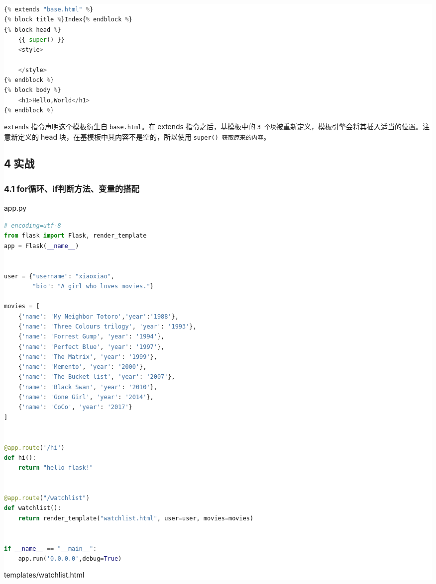 ```python
{% extends "base.html" %}
{% block title %}Index{% endblock %}
{% block head %}
    {{ super() }}
    <style>

    </style>
{% endblock %}
{% block body %}
    <h1>Hello,World</h1>
{% endblock %}
```
`extends` 指令声明这个模板衍生自 `base.html`。在 extends 指令之后，基模板中的 `3 个块`被重新定义，模板引擎会将其插入适当的位置。注意新定义的 head 块，在基模板中其内容不是空的，所以使用 `super() 获取原来的内容`。


## 4 实战
### 4.1 for循环、if判断方法、变量的搭配
app.py

```python
# encoding=utf-8
from flask import Flask, render_template
app = Flask(__name__)
 
 
user = {"username": "xiaoxiao",
        "bio": "A girl who loves movies."}
 
movies = [
    {'name': 'My Neighbor Totoro','year':'1988'},
    {'name': 'Three Colours trilogy', 'year': '1993'},
    {'name': 'Forrest Gump', 'year': '1994'},
    {'name': 'Perfect Blue', 'year': '1997'},
    {'name': 'The Matrix', 'year': '1999'},
    {'name': 'Memento', 'year': '2000'},
    {'name': 'The Bucket list', 'year': '2007'},
    {'name': 'Black Swan', 'year': '2010'},
    {'name': 'Gone Girl', 'year': '2014'},
    {'name': 'CoCo', 'year': '2017'}
]
 
 
@app.route('/hi')
def hi():
    return "hello flask!"
 
 
@app.route("/watchlist")
def watchlist():
    return render_template("watchlist.html", user=user, movies=movies)
 
 
if __name__ == "__main__":
    app.run('0.0.0.0',debug=True)
```
templates/watchlist.html

